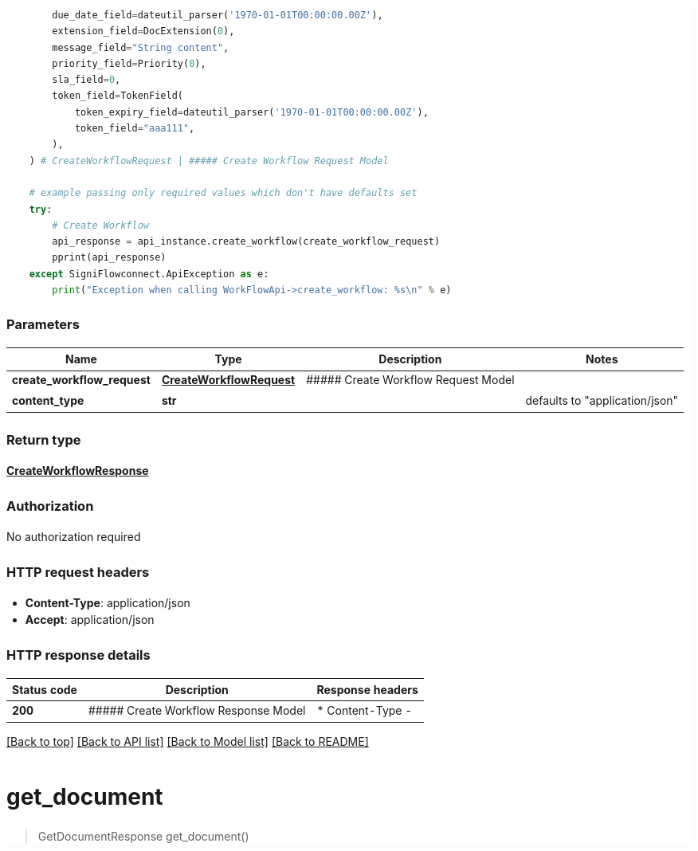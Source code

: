 ```python
        due_date_field=dateutil_parser('1970-01-01T00:00:00.00Z'),
        extension_field=DocExtension(0),
        message_field="String content",
        priority_field=Priority(0),
        sla_field=0,
        token_field=TokenField(
            token_expiry_field=dateutil_parser('1970-01-01T00:00:00.00Z'),
            token_field="aaa111",
        ),
    ) # CreateWorkflowRequest | ##### Create Workflow Request Model

    # example passing only required values which don't have defaults set
    try:
        # Create Workflow
        api_response = api_instance.create_workflow(create_workflow_request)
        pprint(api_response)
    except SigniFlowconnect.ApiException as e:
        print("Exception when calling WorkFlowApi->create_workflow: %s\n" % e)
```


### Parameters

Name | Type | Description  | Notes
------------- | ------------- | ------------- | -------------
 **create_workflow_request** | [**CreateWorkflowRequest**](CreateWorkflowRequest.md)| ##### Create Workflow Request Model |
 **content_type** | **str**|  | defaults to "application/json"

### Return type

[**CreateWorkflowResponse**](CreateWorkflowResponse.md)

### Authorization

No authorization required

### HTTP request headers

 - **Content-Type**: application/json
 - **Accept**: application/json


### HTTP response details
| Status code | Description | Response headers |
|-------------|-------------|------------------|
**200** | ##### Create Workflow Response Model |  * Content-Type -  <br>  |

[[Back to top]](#) [[Back to API list]](../README.md#documentation-for-api-endpoints) [[Back to Model list]](../README.md#documentation-for-models) [[Back to README]](../README.md)

# **get_document**
> GetDocumentResponse get_document()
